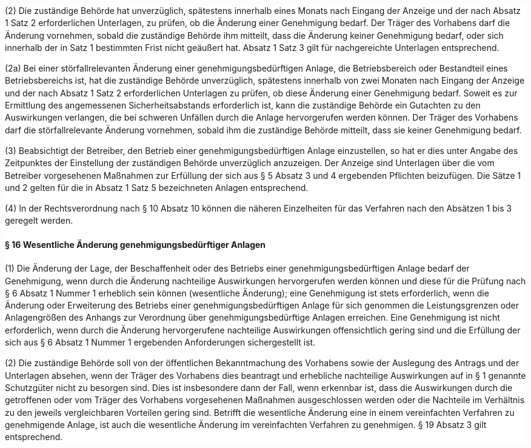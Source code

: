(2) Die zuständige Behörde hat unverzüglich, spätestens innerhalb
eines Monats nach Eingang der Anzeige und der nach Absatz 1 Satz 2
erforderlichen Unterlagen, zu prüfen, ob die Änderung einer
Genehmigung bedarf. Der Träger des Vorhabens darf die Änderung
vornehmen, sobald die zuständige Behörde ihm mitteilt, dass die
Änderung keiner Genehmigung bedarf, oder sich innerhalb der in Satz 1
bestimmten Frist nicht geäußert hat. Absatz 1 Satz 3 gilt für
nachgereichte Unterlagen entsprechend.

(2a) Bei einer störfallrelevanten Änderung einer
genehmigungsbedürftigen Anlage, die Betriebsbereich oder Bestandteil
eines Betriebsbereichs ist, hat die zuständige Behörde unverzüglich,
spätestens innerhalb von zwei Monaten nach Eingang der Anzeige und der
nach Absatz 1 Satz 2 erforderlichen Unterlagen zu prüfen, ob diese
Änderung einer Genehmigung bedarf. Soweit es zur Ermittlung des
angemessenen Sicherheitsabstands erforderlich ist, kann die zuständige
Behörde ein Gutachten zu den Auswirkungen verlangen, die bei schweren
Unfällen durch die Anlage hervorgerufen werden können. Der Träger des
Vorhabens darf die störfallrelevante Änderung vornehmen, sobald ihm
die zuständige Behörde mitteilt, dass sie keiner Genehmigung bedarf.

(3) Beabsichtigt der Betreiber, den Betrieb einer
genehmigungsbedürftigen Anlage einzustellen, so hat er dies unter
Angabe des Zeitpunktes der Einstellung der zuständigen Behörde
unverzüglich anzuzeigen. Der Anzeige sind Unterlagen über die vom
Betreiber vorgesehenen Maßnahmen zur Erfüllung der sich aus § 5 Absatz
3 und 4 ergebenden Pflichten beizufügen. Die Sätze 1 und 2 gelten für
die in Absatz 1 Satz 5 bezeichneten Anlagen entsprechend.

(4) In der Rechtsverordnung nach § 10 Absatz 10 können die näheren
Einzelheiten für das Verfahren nach den Absätzen 1 bis 3 geregelt
werden.


#### § 16 Wesentliche Änderung genehmigungsbedürftiger Anlagen

(1) Die Änderung der Lage, der Beschaffenheit oder des Betriebs einer
genehmigungsbedürftigen Anlage bedarf der Genehmigung, wenn durch die
Änderung nachteilige Auswirkungen hervorgerufen werden können und
diese für die Prüfung nach § 6 Absatz 1 Nummer 1 erheblich sein können
(wesentliche Änderung); eine Genehmigung ist stets erforderlich, wenn
die Änderung oder Erweiterung des Betriebs einer
genehmigungsbedürftigen Anlage für sich genommen die Leistungsgrenzen
oder Anlagengrößen des Anhangs zur Verordnung über
genehmigungsbedürftige Anlagen erreichen. Eine Genehmigung ist nicht
erforderlich, wenn durch die Änderung hervorgerufene nachteilige
Auswirkungen offensichtlich gering sind und die Erfüllung der sich aus
§ 6 Absatz 1 Nummer 1 ergebenden Anforderungen sichergestellt ist.

(2) Die zuständige Behörde soll von der öffentlichen Bekanntmachung
des Vorhabens sowie der Auslegung des Antrags und der Unterlagen
absehen, wenn der Träger des Vorhabens dies beantragt und erhebliche
nachteilige Auswirkungen auf in § 1 genannte Schutzgüter nicht zu
besorgen sind. Dies ist insbesondere dann der Fall, wenn erkennbar
ist, dass die Auswirkungen durch die getroffenen oder vom Träger des
Vorhabens vorgesehenen Maßnahmen ausgeschlossen werden oder die
Nachteile im Verhältnis zu den jeweils vergleichbaren Vorteilen gering
sind. Betrifft die wesentliche Änderung eine in einem vereinfachten
Verfahren zu genehmigende Anlage, ist auch die wesentliche Änderung im
vereinfachten Verfahren zu genehmigen. § 19 Absatz 3 gilt
entsprechend.
